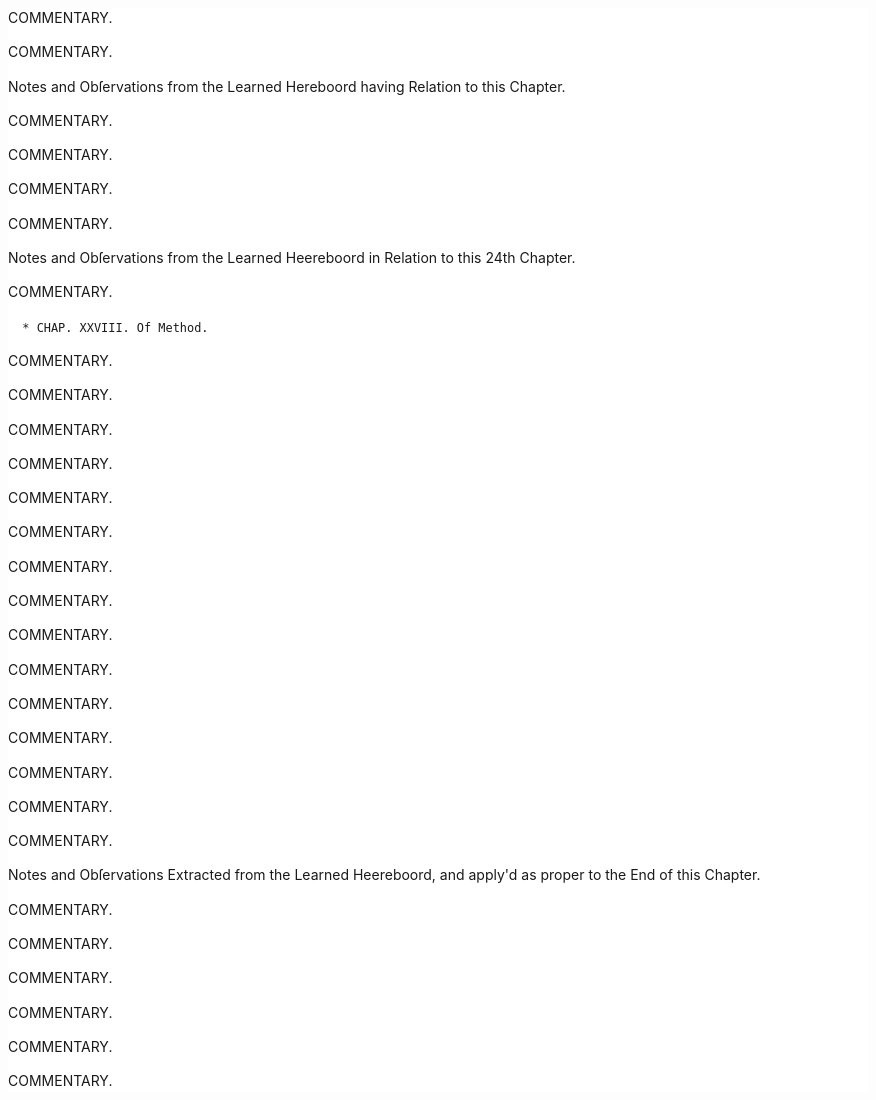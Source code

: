 COMMENTARY.

COMMENTARY.

Notes and Obſervations from the Learned Hereboord having Relation to this Chapter.

COMMENTARY.

COMMENTARY.

COMMENTARY.

COMMENTARY.

Notes and Obſervations from the Learned Heereboord in Relation to this 24th Chapter.

COMMENTARY.

      * CHAP. XXVIII. Of Method.

COMMENTARY.

COMMENTARY.

COMMENTARY.

COMMENTARY.

COMMENTARY.

COMMENTARY.

COMMENTARY.

COMMENTARY.

COMMENTARY.

COMMENTARY.

COMMENTARY.

COMMENTARY.

COMMENTARY.

COMMENTARY.

COMMENTARY.

Notes and Obſervations Extracted from the Learned Heereboord, and apply'd as proper to the End of this Chapter.

COMMENTARY.

COMMENTARY.

COMMENTARY.

COMMENTARY.

COMMENTARY.

COMMENTARY.
